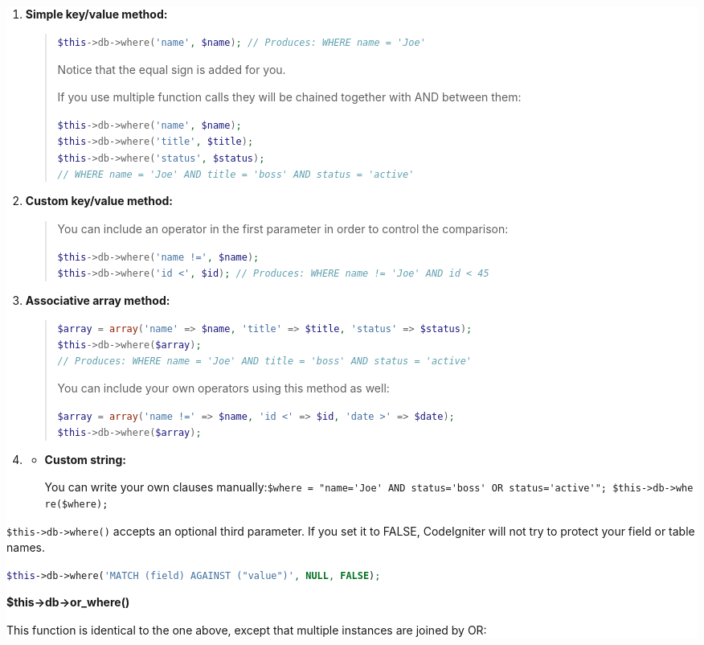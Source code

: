 1. **Simple key/value method:**

   > ```php
   > $this->db->where('name', $name); // Produces: WHERE name = 'Joe'
   > ```
   >
   > Notice that the equal sign is added for you.
   >
   > If you use multiple function calls they will be chained together with AND between them:
   >
   > ```php
   > $this->db->where('name', $name);
   > $this->db->where('title', $title);
   > $this->db->where('status', $status);
   > // WHERE name = 'Joe' AND title = 'boss' AND status = 'active'
   > ```

2. **Custom key/value method:**

   > You can include an operator in the first parameter in order to control the comparison:
   >
   > ```php
   > $this->db->where('name !=', $name);
   > $this->db->where('id <', $id); // Produces: WHERE name != 'Joe' AND id < 45
   > ```

3. **Associative array method:**

   > ```php
   > $array = array('name' => $name, 'title' => $title, 'status' => $status);
   > $this->db->where($array);
   > // Produces: WHERE name = 'Joe' AND title = 'boss' AND status = 'active'
   > ```
   >
   > You can include your own operators using this method as well:
   >
   > ```php
   > $array = array('name !=' => $name, 'id <' => $id, 'date >' => $date);
   > $this->db->where($array);
   > ```

4. - **Custom string:**

     You can write your own clauses manually:`$where = "name='Joe' AND status='boss' OR status='active'"; $this->db->where($where); `

`$this->db->where()` accepts an optional third parameter. If you set it to FALSE, CodeIgniter will not try to protect your field or table names.

```php
$this->db->where('MATCH (field) AGAINST ("value")', NULL, FALSE);
```

**$this->db->or_where()**

This function is identical to the one above, except that multiple instances are joined by OR:
